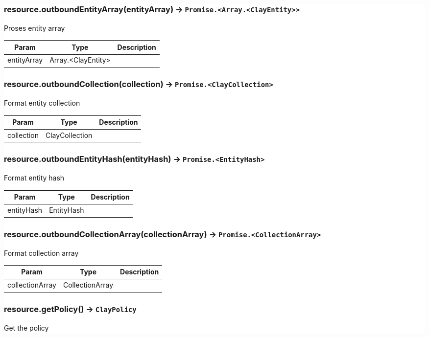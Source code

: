 
<a class='md-heading-link' name="clay-resource-class-clay-resource-outboundEntityArray" ></a>

### resource.outboundEntityArray(entityArray) -> `Promise.<Array.<ClayEntity>>`

Proses entity array

| Param | Type | Description |
| ----- | --- | -------- |
| entityArray | Array.&lt;ClayEntity&gt; |  |


<a class='md-heading-link' name="clay-resource-class-clay-resource-outboundCollection" ></a>

### resource.outboundCollection(collection) -> `Promise.<ClayCollection>`

Format entity collection

| Param | Type | Description |
| ----- | --- | -------- |
| collection | ClayCollection |  |


<a class='md-heading-link' name="clay-resource-class-clay-resource-outboundEntityHash" ></a>

### resource.outboundEntityHash(entityHash) -> `Promise.<EntityHash>`

Format entity hash

| Param | Type | Description |
| ----- | --- | -------- |
| entityHash | EntityHash |  |


<a class='md-heading-link' name="clay-resource-class-clay-resource-outboundCollectionArray" ></a>

### resource.outboundCollectionArray(collectionArray) -> `Promise.<CollectionArray>`

Format collection array

| Param | Type | Description |
| ----- | --- | -------- |
| collectionArray | CollectionArray |  |


<a class='md-heading-link' name="clay-resource-class-clay-resource-getPolicy" ></a>

### resource.getPolicy() -> `ClayPolicy`

Get the policy

<a class='md-heading-link' name="clay-resource-class-clay-resource-setPolicy" ></a>
